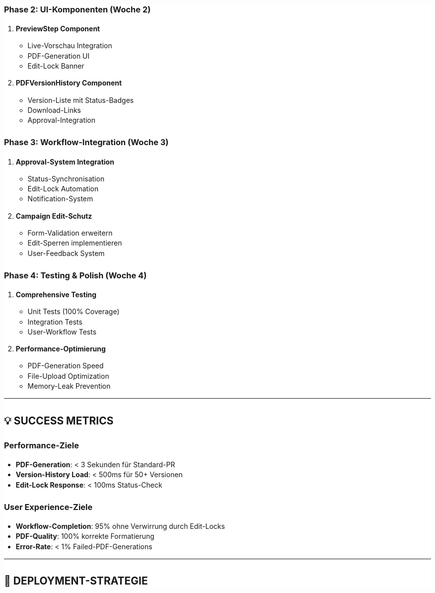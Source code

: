 ### Phase 2: UI-Komponenten (Woche 2)
1. **PreviewStep Component**
   - Live-Vorschau Integration
   - PDF-Generation UI
   - Edit-Lock Banner

2. **PDFVersionHistory Component**
   - Version-Liste mit Status-Badges
   - Download-Links
   - Approval-Integration

### Phase 3: Workflow-Integration (Woche 3)
1. **Approval-System Integration**
   - Status-Synchronisation
   - Edit-Lock Automation
   - Notification-System

2. **Campaign Edit-Schutz**
   - Form-Validation erweitern
   - Edit-Sperren implementieren
   - User-Feedback System

### Phase 4: Testing & Polish (Woche 4)
1. **Comprehensive Testing**
   - Unit Tests (100% Coverage)
   - Integration Tests
   - User-Workflow Tests

2. **Performance-Optimierung**
   - PDF-Generation Speed
   - File-Upload Optimization
   - Memory-Leak Prevention

---

## 💡 **SUCCESS METRICS**

### Performance-Ziele
- **PDF-Generation**: < 3 Sekunden für Standard-PR
- **Version-History Load**: < 500ms für 50+ Versionen
- **Edit-Lock Response**: < 100ms Status-Check

### User Experience-Ziele
- **Workflow-Completion**: 95% ohne Verwirrung durch Edit-Locks
- **PDF-Quality**: 100% korrekte Formatierung
- **Error-Rate**: < 1% Failed-PDF-Generations

---

## 🔧 **DEPLOYMENT-STRATEGIE**

